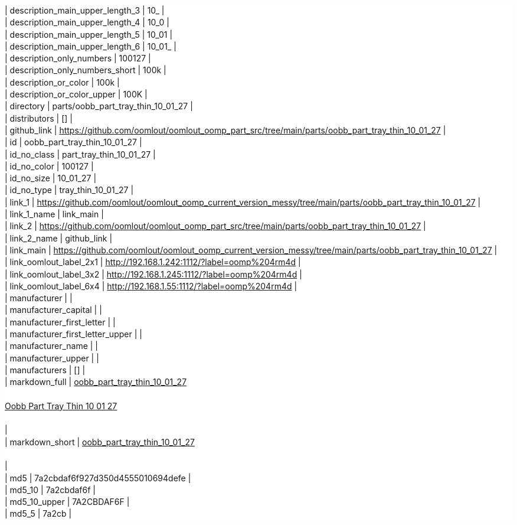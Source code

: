 | description_main_upper_length_3 | 10_ |  
| description_main_upper_length_4 | 10_0 |  
| description_main_upper_length_5 | 10_01 |  
| description_main_upper_length_6 | 10_01_ |  
| description_only_numbers | 100127 |  
| description_only_numbers_short | 100k |  
| description_or_color | 100k |  
| description_or_color_upper | 100K |  
| directory | parts/oobb_part_tray_thin_10_01_27 |  
| distributors | [] |  
| github_link | https://github.com/oomlout/oomlout_oomp_part_src/tree/main/parts/oobb_part_tray_thin_10_01_27 |  
| id | oobb_part_tray_thin_10_01_27 |  
| id_no_class | part_tray_thin_10_01_27 |  
| id_no_color | 100127 |  
| id_no_size | 10_01_27 |  
| id_no_type | tray_thin_10_01_27 |  
| link_1 | https://github.com/oomlout/oomlout_oomp_current_version_messy/tree/main/parts/oobb_part_tray_thin_10_01_27 |  
| link_1_name | link_main |  
| link_2 | https://github.com/oomlout/oomlout_oomp_part_src/tree/main/parts/oobb_part_tray_thin_10_01_27 |  
| link_2_name | github_link |  
| link_main | https://github.com/oomlout/oomlout_oomp_current_version_messy/tree/main/parts/oobb_part_tray_thin_10_01_27 |  
| link_oomlout_label_2x1 | http://192.168.1.242:1112/?label=oomp%204rm4d |  
| link_oomlout_label_3x2 | http://192.168.1.245:1112/?label=oomp%204rm4d |  
| link_oomlout_label_6x4 | http://192.168.1.55:1112/?label=oomp%204rm4d |  
| manufacturer |  |  
| manufacturer_capital |  |  
| manufacturer_first_letter |  |  
| manufacturer_first_letter_upper |  |  
| manufacturer_name |  |  
| manufacturer_upper |  |  
| manufacturers | [] |  
| markdown_full | [oobb_part_tray_thin_10_01_27](https://github.com/oomlout/oomlout_oomp_current_version_messy/tree/main/parts/oobb_part_tray_thin_10_01_27)<br>[](https://github.com/oomlout/oomlout_oomp_current_version_messy/tree/main/parts/oobb_part_tray_thin_10_01_27)<br>[Oobb Part Tray Thin 10 01 27](https://github.com/oomlout/oomlout_oomp_current_version_messy/tree/main/parts/oobb_part_tray_thin_10_01_27)<br><br> |  
| markdown_short | [oobb_part_tray_thin_10_01_27](https://github.com/oomlout/oomlout_oomp_current_version_messy/tree/main/parts/oobb_part_tray_thin_10_01_27)<br><br> |  
| md5 | 7a2cbdaf6f927d350d4555010694defe |  
| md5_10 | 7a2cbdaf6f |  
| md5_10_upper | 7A2CBDAF6F |  
| md5_5 | 7a2cb |  